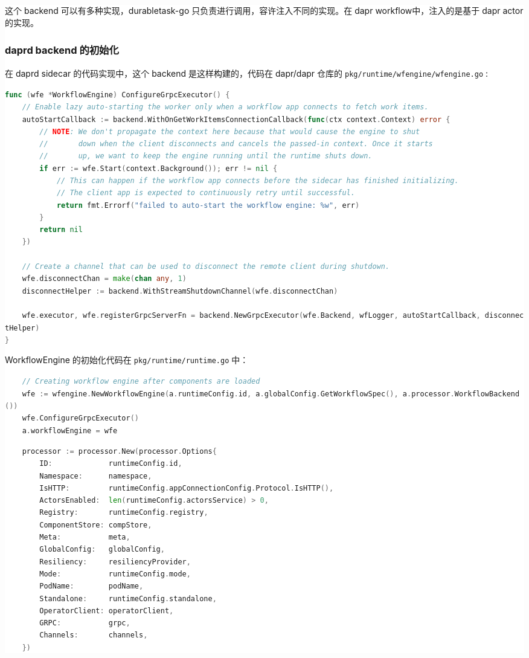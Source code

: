 这个 backend 可以有多种实现，durabletask-go 只负责进行调用，容许注入不同的实现。在 dapr workflow中，注入的是基于 dapr actor 的实现。

### daprd backend 的初始化

在 daprd sidecar 的代码实现中，这个 backend 是这样构建的，代码在 dapr/dapr 仓库的 `pkg/runtime/wfengine/wfengine.go` :

```go
func (wfe *WorkflowEngine) ConfigureGrpcExecutor() {
	// Enable lazy auto-starting the worker only when a workflow app connects to fetch work items.
	autoStartCallback := backend.WithOnGetWorkItemsConnectionCallback(func(ctx context.Context) error {
		// NOTE: We don't propagate the context here because that would cause the engine to shut
		//       down when the client disconnects and cancels the passed-in context. Once it starts
		//       up, we want to keep the engine running until the runtime shuts down.
		if err := wfe.Start(context.Background()); err != nil {
			// This can happen if the workflow app connects before the sidecar has finished initializing.
			// The client app is expected to continuously retry until successful.
			return fmt.Errorf("failed to auto-start the workflow engine: %w", err)
		}
		return nil
	})

	// Create a channel that can be used to disconnect the remote client during shutdown.
	wfe.disconnectChan = make(chan any, 1)
	disconnectHelper := backend.WithStreamShutdownChannel(wfe.disconnectChan)

	wfe.executor, wfe.registerGrpcServerFn = backend.NewGrpcExecutor(wfe.Backend, wfLogger, autoStartCallback, disconnectHelper)
}
```

 WorkflowEngine 的初始化代码在 `pkg/runtime/runtime.go` 中：

```go
	// Creating workflow engine after components are loaded
	wfe := wfengine.NewWorkflowEngine(a.runtimeConfig.id, a.globalConfig.GetWorkflowSpec(), a.processor.WorkflowBackend())
	wfe.ConfigureGrpcExecutor()
	a.workflowEngine = wfe
```

```go
	processor := processor.New(processor.Options{
		ID:             runtimeConfig.id,
		Namespace:      namespace,
		IsHTTP:         runtimeConfig.appConnectionConfig.Protocol.IsHTTP(),
		ActorsEnabled:  len(runtimeConfig.actorsService) > 0,
		Registry:       runtimeConfig.registry,
		ComponentStore: compStore,
		Meta:           meta,
		GlobalConfig:   globalConfig,
		Resiliency:     resiliencyProvider,
		Mode:           runtimeConfig.mode,
		PodName:        podName,
		Standalone:     runtimeConfig.standalone,
		OperatorClient: operatorClient,
		GRPC:           grpc,
		Channels:       channels,
	})
```
